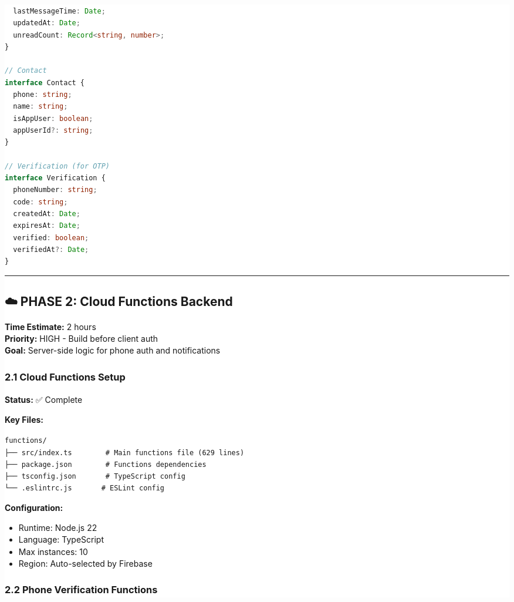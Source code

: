 ```typescript
  lastMessageTime: Date;
  updatedAt: Date;
  unreadCount: Record<string, number>;
}

// Contact
interface Contact {
  phone: string;
  name: string;
  isAppUser: boolean;
  appUserId?: string;
}

// Verification (for OTP)
interface Verification {
  phoneNumber: string;
  code: string;
  createdAt: Date;
  expiresAt: Date;
  verified: boolean;
  verifiedAt?: Date;
}
```

---

## ☁️ PHASE 2: Cloud Functions Backend

**Time Estimate:** 2 hours  
**Priority:** HIGH - Build before client auth  
**Goal:** Server-side logic for phone auth and notifications

### 2.1 Cloud Functions Setup

**Status:** ✅ Complete

**Key Files:**
```
functions/
├── src/index.ts        # Main functions file (629 lines)
├── package.json        # Functions dependencies
├── tsconfig.json       # TypeScript config
└── .eslintrc.js       # ESLint config
```

**Configuration:**
- Runtime: Node.js 22
- Language: TypeScript
- Max instances: 10
- Region: Auto-selected by Firebase

### 2.2 Phone Verification Functions
